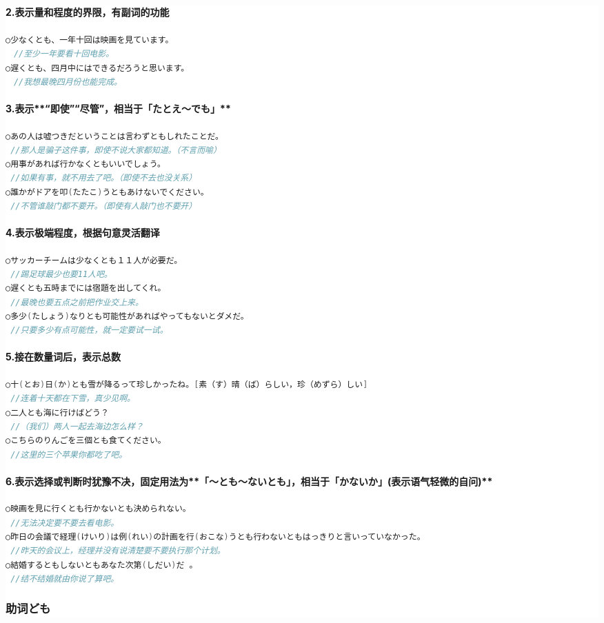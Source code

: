 #### 2.表示**量和程度的界限**，有副词的功能

```java
○少なくとも、一年十回は映画を見ています。
　//至少一年要看十回电影。
○遅くとも、四月中にはできるだろうと思います。
　//我想最晚四月份也能完成。
```

#### 3.表示**“即使”“尽管”**，相当于**「たとえ～でも」**

```java
○あの人は嘘つきだということは言わずともしれたことだ。
 //那人是骗子这件事，即使不说大家都知道。（不言而喻）
○用事があれば行かなくともいいでしょう。
 //如果有事，就不用去了吧。（即使不去也没关系）
○誰かがドアを叩(たたこ)うともあけないでください。
 //不管谁敲门都不要开。（即使有人敲门也不要开）
```

#### 4.表示**极端程度**，根据句意灵活翻译

```java
○サッカーチームは少なくとも１１人が必要だ。
 //踢足球最少也要11人吧。
○遅くとも五時までには宿題を出してくれ。
 //最晚也要五点之前把作业交上来。
○多少(たしょう)なりとも可能性があればやってもないとダメだ。
 //只要多少有点可能性，就一定要试一试。
```

#### 5.接在数量词后，表示**总数**

```java
○十(とお)日(か)とも雪が降るって珍しかったね。[素（す）晴（ば）らしい，珍（めずら）しい]
 //连着十天都在下雪，真少见啊。
○二人とも海に行けばどう？
 //（我们）两人一起去海边怎么样？
○こちらのりんごを三個とも食てください。
 //这里的三个苹果你都吃了吧。
```

#### 6.表示**选择或判断时犹豫不决**，固定用法为**「～とも～ないとも」**，相当于**「かないか」(表示语气轻微的自问)**

```java
○映画を見に行くとも行かないとも決められない。
 //无法决定要不要去看电影。
○昨日の会議で経理(けいり)は例(れい)の計画を行(おこな)うとも行わないともはっきりと言いっていなかった。
 //昨天的会议上，经理并没有说清楚要不要执行那个计划。
○結婚するともしないともあなた次第(しだい)だ 。
 //结不结婚就由你说了算吧。
```

### 助词ども
